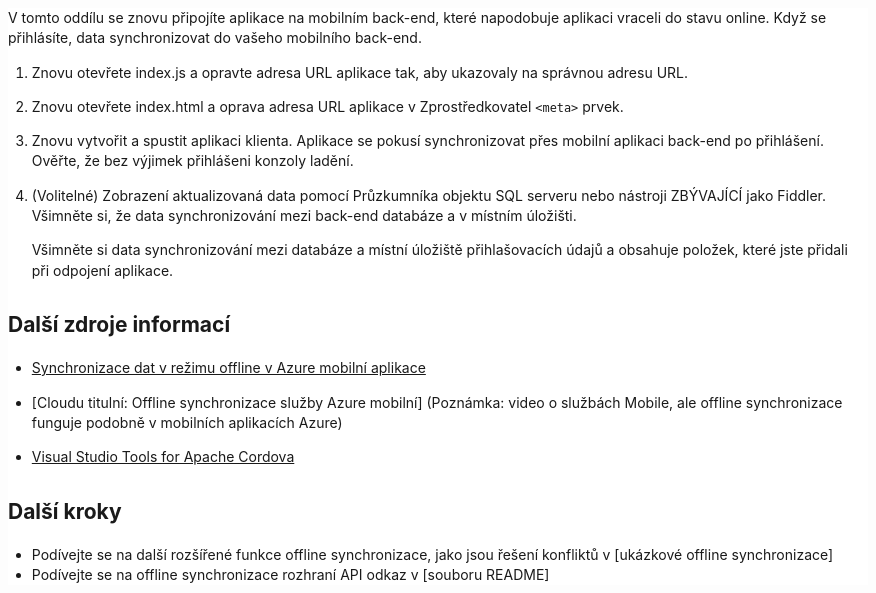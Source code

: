 V tomto oddílu se znovu připojíte aplikace na mobilním back-end, které napodobuje aplikaci vraceli do stavu online. Když se přihlásíte, data synchronizovat do vašeho mobilního back-end.

1. Znovu otevřete index.js a opravte adresa URL aplikace tak, aby ukazovaly na správnou adresu URL.

2. Znovu otevřete index.html a oprava adresa URL aplikace v Zprostředkovatel `<meta>` prvek.

3. Znovu vytvořit a spustit aplikaci klienta. Aplikace se pokusí synchronizovat přes mobilní aplikaci back-end po přihlášení. Ověřte, že bez výjimek přihlášeni konzoly ladění.

4. (Volitelné) Zobrazení aktualizovaná data pomocí Průzkumníka objektu SQL serveru nebo nástroji ZBÝVAJÍCÍ jako Fiddler. Všimněte si, že data synchronizování mezi back-end databáze a v místním úložišti.

    Všimněte si data synchronizování mezi databáze a místní úložiště přihlašovacích údajů a obsahuje položek, které jste přidali při odpojení aplikace.

## <a name="additional-resources"></a>Další zdroje informací

* [Synchronizace dat v režimu offline v Azure mobilní aplikace]

* [Cloudu titulní: Offline synchronizace služby Azure mobilní] \(Poznámka: video o službách Mobile, ale offline synchronizace funguje podobně v mobilních aplikacích Azure\)

* [Visual Studio Tools for Apache Cordova]

## <a name="next-steps"></a>Další kroky

* Podívejte se na další rozšířené funkce offline synchronizace, jako jsou řešení konfliktů v [ukázkové offline synchronizace]
* Podívejte se na offline synchronizace rozhraní API odkaz v [souboru README]






[Představení aplikace Apache Cordova]: app-service-mobile-cordova-get-started.md
[SOUBOR README PRO]: https://github.com/Azure/azure-mobile-apps-js-client#offline-data-sync-preview
[Ukázka offline synchronizace]: https://github.com/shrishrirang/azure-mobile-apps-quickstarts/tree/samples/client/cordova/ZUMOAPPNAME
[Synchronizace dat v režimu offline v Azure mobilní aplikace]: app-service-mobile-offline-data-sync.md
[Titulních cloudu: Offline synchronizace v Azure mobilní služby]: http://channel9.msdn.com/Shows/Cloud+Cover/Episode-155-Offline-Storage-with-Donna-Malayeri
[Adding Authentication]: app-service-mobile-cordova-get-started-users.md
[authentication]: app-service-mobile-cordova-get-started-users.md
[Work with the .NET backend server SDK for Azure Mobile Apps]: app-service-mobile-dotnet-backend-how-to-use-server-sdk.md
[Visual Studio Community 2015]: http://www.visualstudio.com/
[Visual Studio Tools for Apache Cordova]: https://www.visualstudio.com/en-us/features/cordova-vs.aspx
[Apache Cordova SDK]: app-service-mobile-cordova-how-to-use-client-library.md
[ASP.NET Server SDK]: app-service-mobile-dotnet-backend-how-to-use-server-sdk.md
[Node.js Server SDK]: app-service-mobile-node-backend-how-to-use-server-sdk.md
